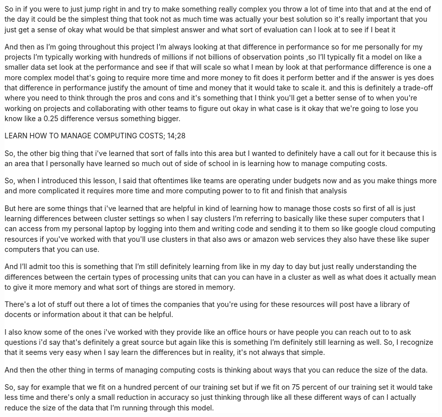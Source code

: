 So in if you were to just jump right in and try to make something really complex you throw a lot of time into that and at the end of the day it could be the simplest thing that took not as much time was actually your best solution so it's really important that you just get a sense of okay what would be that simplest answer and what sort of evaluation can I look at to see if I beat it 

And then as I’m going throughout this project I’m always looking at that difference in performance so for me personally  for my projects I’m typically working with hundreds of millions if not billions of observation points ,so I’ll typically fit a model on like a smaller data set look at the performance and see if that will scale so what I mean by look at that performance difference is one a more complex model that's going to require more time and more money to fit does it perform better and if the answer is yes does that difference in performance justify the amount of time and money that it would take to scale it. 
and this is definitely a trade-off where you need to think through the pros and cons and it's something that I think you'll get a better sense of to when you're working on projects and collaborating with other teams to figure out okay in what case is it okay that we're going to lose you know like a 0.25 difference versus something bigger.

LEARN HOW TO MANAGE COMPUTING COSTS;   14;28

So, the other big thing that i've learned that sort of falls into this area but I wanted to definitely have a call out for it because this is an area that I personally have learned so much out of side of school in is learning how to manage computing costs. 

So, when I introduced this lesson, I said that oftentimes like teams are operating under budgets now and as you make things more and more complicated it requires more time and more computing power to to fit and finish that analysis

But here are some things that i've learned that are helpful in kind of learning how to manage those costs so first of all is just learning differences between cluster settings so when I say clusters I’m referring to basically like these super computers that I can access from my personal laptop by logging into them and writing code and sending it to them so like google cloud computing resources if you've worked with that you'll use clusters in that also aws or amazon web services they also have these like super computers that you can use. 

And I’ll admit too this is something that I’m still definitely learning from like in my day to day but just really understanding the differences between the certain types of processing units that can you can have in a cluster as well as what does it actually mean to give it more memory and what sort of things are stored in memory. 

There's a lot of stuff out there a lot of times the companies that you're using for these resources will post have a library of docents or information about it that can be helpful. 

I also know some of the ones i've worked with they provide like an office hours or have people you can reach out to to ask questions i'd say that's definitely a great source but again like this is something I’m definitely still learning as well.
So, I recognize that it seems very easy when I say learn the differences but in reality, it's not always that simple.

 And then the other thing in terms of managing computing costs is thinking about ways that you can reduce the size of the data.

So, say for example that we fit on a hundred percent of our training set but if we fit on 75 percent of our training set it would take less time and there's only a small reduction in accuracy so just thinking through like all these different ways of can I actually reduce the size of the data that I’m running through this model. 
